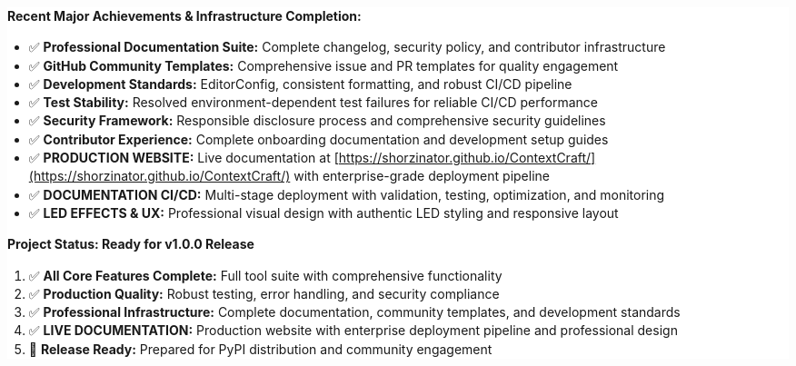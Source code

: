 **Recent Major Achievements & Infrastructure Completion:**
*   ✅ **Professional Documentation Suite:** Complete changelog, security policy, and contributor infrastructure
*   ✅ **GitHub Community Templates:** Comprehensive issue and PR templates for quality engagement
*   ✅ **Development Standards:** EditorConfig, consistent formatting, and robust CI/CD pipeline
*   ✅ **Test Stability:** Resolved environment-dependent test failures for reliable CI/CD performance
*   ✅ **Security Framework:** Responsible disclosure process and comprehensive security guidelines
*   ✅ **Contributor Experience:** Complete onboarding documentation and development setup guides
*   ✅ **PRODUCTION WEBSITE:** Live documentation at [https://shorzinator.github.io/ContextCraft/](https://shorzinator.github.io/ContextCraft/) with enterprise-grade deployment pipeline
*   ✅ **DOCUMENTATION CI/CD:** Multi-stage deployment with validation, testing, optimization, and monitoring
*   ✅ **LED EFFECTS & UX:** Professional visual design with authentic LED styling and responsive layout

**Project Status: Ready for v1.0.0 Release**
1. ✅ **All Core Features Complete:** Full tool suite with comprehensive functionality
2. ✅ **Production Quality:** Robust testing, error handling, and security compliance
3. ✅ **Professional Infrastructure:** Complete documentation, community templates, and development standards
4. ✅ **LIVE DOCUMENTATION:** Production website with enterprise deployment pipeline and professional design
5. 🎯 **Release Ready:** Prepared for PyPI distribution and community engagement
